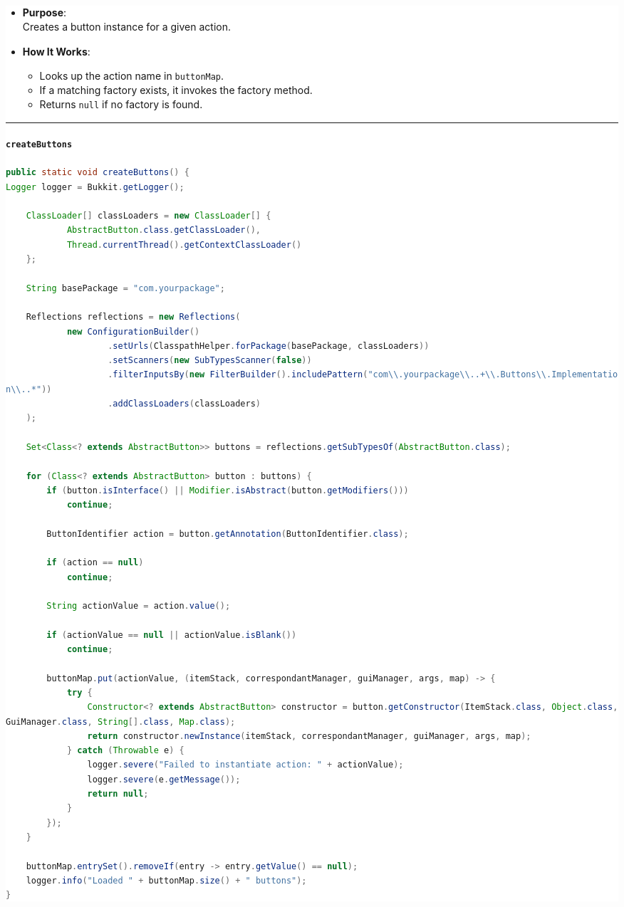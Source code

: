 - **Purpose**:  
  Creates a button instance for a given action.

- **How It Works**:
  - Looks up the action name in `buttonMap`.
  - If a matching factory exists, it invokes the factory method.
  - Returns `null` if no factory is found.

---

#### **`createButtons`**

```java
public static void createButtons() {
Logger logger = Bukkit.getLogger();

    ClassLoader[] classLoaders = new ClassLoader[] {
            AbstractButton.class.getClassLoader(),
            Thread.currentThread().getContextClassLoader()
    };

    String basePackage = "com.yourpackage";

    Reflections reflections = new Reflections(
            new ConfigurationBuilder()
                    .setUrls(ClasspathHelper.forPackage(basePackage, classLoaders))
                    .setScanners(new SubTypesScanner(false))
                    .filterInputsBy(new FilterBuilder().includePattern("com\\.yourpackage\\..+\\.Buttons\\.Implementation\\..*"))
                    .addClassLoaders(classLoaders)
    );

    Set<Class<? extends AbstractButton>> buttons = reflections.getSubTypesOf(AbstractButton.class);

    for (Class<? extends AbstractButton> button : buttons) {
        if (button.isInterface() || Modifier.isAbstract(button.getModifiers()))
            continue;

        ButtonIdentifier action = button.getAnnotation(ButtonIdentifier.class);

        if (action == null)
            continue;

        String actionValue = action.value();

        if (actionValue == null || actionValue.isBlank())
            continue;

        buttonMap.put(actionValue, (itemStack, correspondantManager, guiManager, args, map) -> {
            try {
                Constructor<? extends AbstractButton> constructor = button.getConstructor(ItemStack.class, Object.class, GuiManager.class, String[].class, Map.class);
                return constructor.newInstance(itemStack, correspondantManager, guiManager, args, map);
            } catch (Throwable e) {
                logger.severe("Failed to instantiate action: " + actionValue);
                logger.severe(e.getMessage());
                return null;
            }
        });
    }

    buttonMap.entrySet().removeIf(entry -> entry.getValue() == null);
    logger.info("Loaded " + buttonMap.size() + " buttons");
}
```
